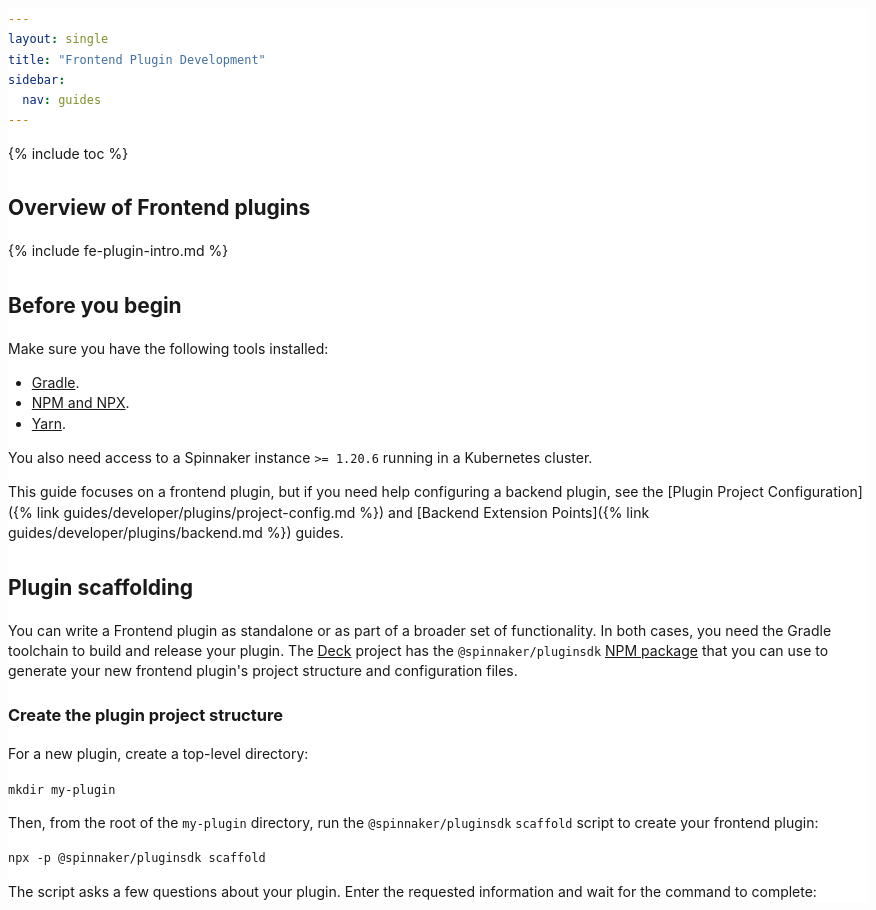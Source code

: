```yaml
---
layout: single
title: "Frontend Plugin Development"
sidebar:
  nav: guides
---
```


{% include toc %}

## Overview of Frontend plugins
{% include fe-plugin-intro.md %}

## Before you begin

Make sure you have the following tools installed:

- [Gradle](https://gradle.org/install/).
- [NPM and NPX](https://docs.npmjs.com/cli/v7/configuring-npm/install).
- [Yarn](https://yarnpkg.com/getting-started/install).

You also need access to a Spinnaker instance `>= 1.20.6` running in a Kubernetes cluster.

This guide focuses on a frontend plugin, but if you need help configuring
a backend plugin, see the [Plugin Project Configuration]({% link
guides/developer/plugins/project-config.md %}) and [Backend Extension Points]({%
link guides/developer/plugins/backend.md %}) guides.

##  Plugin scaffolding

You can write a Frontend plugin as standalone or as part of a broader set of functionality. In both cases, you need the Gradle toolchain to build and release your plugin. The [Deck](https://github.com/spinnaker/deck) project has the `@spinnaker/pluginsdk` [NPM package](https://www.npmjs.com/package/@spinnaker/pluginsdk) that you can use to generate your new frontend plugin's project structure and configuration files.

### Create the plugin project structure

For a new plugin, create a top-level directory:

```shell
mkdir my-plugin
```

Then, from the root of the `my-plugin` directory, run the `@spinnaker/pluginsdk`
`scaffold` script to create your frontend plugin:

```shell
npx -p @spinnaker/pluginsdk scaffold
```

The script asks a few questions about your plugin. Enter the requested
information and wait for the command to complete:

